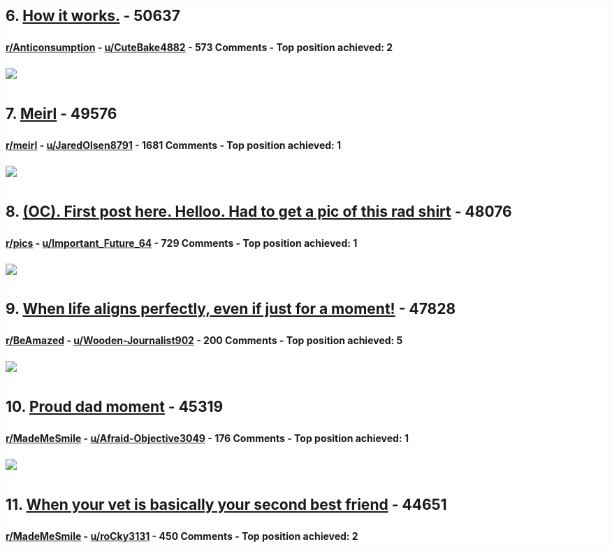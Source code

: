 ## 6. [How it works.](http://reddit.com/r/Anticonsumption/comments/1m5n0kv/how_it_works/) - 50637
#### [r/Anticonsumption](http://reddit.com/r/Anticonsumption) - [u/CuteBake4882](http://reddit.com/u/CuteBake4882) - 573 Comments - Top position achieved: 2

<a href="https://i.redd.it/m43i9w8749ef1.jpeg"><img src="https://b.thumbs.redditmedia.com/UUJhTk-1lhuStX4ACZTPSB-yFlyH03_aYPGpzhkhIaw.jpg"></img></a>

## 7. [Meirl](http://reddit.com/r/meirl/comments/1m5hz88/meirl/) - 49576
#### [r/meirl](http://reddit.com/r/meirl) - [u/JaredOlsen8791](http://reddit.com/u/JaredOlsen8791) - 1681 Comments - Top position achieved: 1

<a href="https://i.redd.it/0ct3sdrf48ef1.jpeg"><img src="https://b.thumbs.redditmedia.com/xesp_Sz9rsZLuib4JDE9KgLh_QErtJA2eRl2W-7P0HI.jpg"></img></a>

## 8. [(OC).  First post here. Helloo. Had to get a pic of this rad shirt](http://reddit.com/r/pics/comments/1m5pw2e/oc_first_post_here_helloo_had_to_get_a_pic_of/) - 48076
#### [r/pics](http://reddit.com/r/pics) - [u/Important_Future_64](http://reddit.com/u/Important_Future_64) - 729 Comments - Top position achieved: 1

<a href="https://i.redd.it/o61pe1v1n9ef1.jpeg"><img src="https://b.thumbs.redditmedia.com/pzSROPRzGkLRDWQIYQzucRjJRGM_yuWGS9x7qVypyss.jpg"></img></a>

## 9. [When life aligns perfectly, even if just for a moment!](http://reddit.com/r/BeAmazed/comments/1m5o29y/when_life_aligns_perfectly_even_if_just_for_a/) - 47828
#### [r/BeAmazed](http://reddit.com/r/BeAmazed) - [u/Wooden-Journalist902](http://reddit.com/u/Wooden-Journalist902) - 200 Comments - Top position achieved: 5

<a href="https://v.redd.it/1c62otz6b9ef1"><img src="https://external-preview.redd.it/dTNsOWRyMjdiOWVmMaA11BcU5w4wCqdxwT6_KDUf8cdfq1jSuibSYyxVAXI2.png?width=140&amp;height=140&amp;crop=140:140,smart&amp;format=jpg&amp;v=enabled&amp;lthumb=true&amp;s=0cd85343cefa7ccb525dfa962a1c2ef32fd542e9"></img></a>

## 10. [Proud dad moment](http://reddit.com/r/MadeMeSmile/comments/1m5yo9b/proud_dad_moment/) - 45319
#### [r/MadeMeSmile](http://reddit.com/r/MadeMeSmile) - [u/Afraid-Objective3049](http://reddit.com/u/Afraid-Objective3049) - 176 Comments - Top position achieved: 1

<a href="https://i.redd.it/9n6o4q83cbef1.jpeg"><img src="https://b.thumbs.redditmedia.com/5s_qArXDWxymK77aN6nfWxliD-8LqnJaLN5sUWddQ9Y.jpg"></img></a>

## 11. [When your vet is basically your second best friend](http://reddit.com/r/MadeMeSmile/comments/1m5hog6/when_your_vet_is_basically_your_second_best_friend/) - 44651
#### [r/MadeMeSmile](http://reddit.com/r/MadeMeSmile) - [u/roCky3131](http://reddit.com/u/roCky3131) - 450 Comments - Top position achieved: 2
